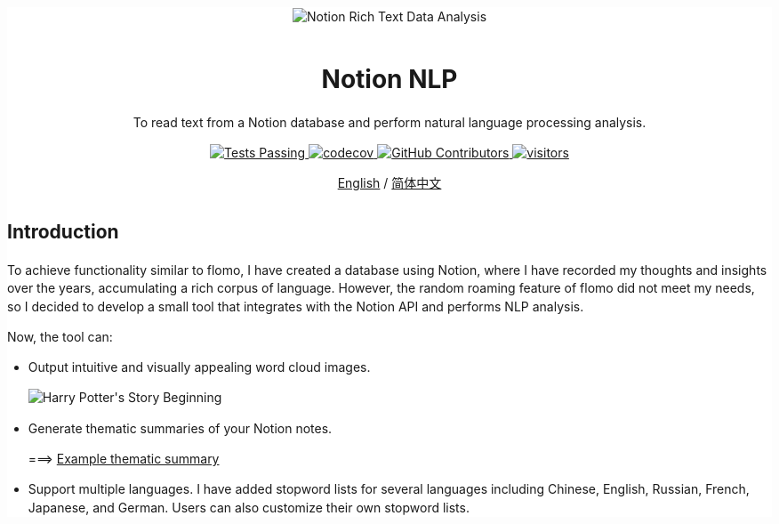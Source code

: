 <p align="center">
  <img width="100px" src="https://img.icons8.com/ios/250/FFFFFF/share-2.png" align="center" alt="Notion Rich Text Data Analysis" />
  <h1 align="center">
    Notion NLP
  </h1>
  <p align="center">
    To read text from a Notion database and perform natural language processing analysis.
  </p>
</p>

  <p align="center">
    <a href="https://github.com/dario-github/notion-nlp/actions">
      <img alt="Tests Passing" src="https://github.com/dario-github/notion-nlp/actions/workflows/main.yml/badge.svg" />
    </a>
    <a href="https://codecov.io/gh/dario-github/notion-nlp">
      <img alt="codecov" src="https://codecov.io/gh/dario-github/notion-nlp/branch/main/graph/badge.svg?token=ehzYhousD3" />
    </a>
    <a href="https://github.com/dario-github/notion-nlp/graphs/contributors">
      <img alt="GitHub Contributors" src="https://img.shields.io/github/contributors/dario-github/notion-nlp" />
    </a>
    <a href="https://visitorbadge.io/status?path=https%3A%2F%2Fgithub.com%2Fdario-github%2Fnotion-nlp">
      <img alt="visitors" src="https://api.visitorbadge.io/api/visitors?path=https%3A%2F%2Fgithub.com%2Fdario-github%2Fnotion-nlp&countColor=%2337d67a&style=flat" />
    </a>
  </p>
  
  <p align="center">
    <a href="README.md">English</a>
    /
    <a href="README.zh.md">简体中文</a>
  </p>

## Introduction

To achieve functionality similar to flomo, I have created a database using Notion, where I have recorded my thoughts and insights over the years, accumulating a rich corpus of language. However, the random roaming feature of flomo did not meet my needs, so I decided to develop a small tool that integrates with the Notion API and performs NLP analysis.

Now, the tool can:

- Output intuitive and visually appealing word cloud images.
  
  ![Harry Potter's Story Beginning](./docs/pictures/colormap_cividis.en.png)

- Generate thematic summaries of your Notion notes.

  ===> [Example thematic summary]((./results/en_unit_testing_task.tf_idf.analysis_result.top5_word_with_sentences.md))

- Support multiple languages. I have added stopword lists for several languages including Chinese, English, Russian, French, Japanese, and German. Users can also customize their own stopword lists.
